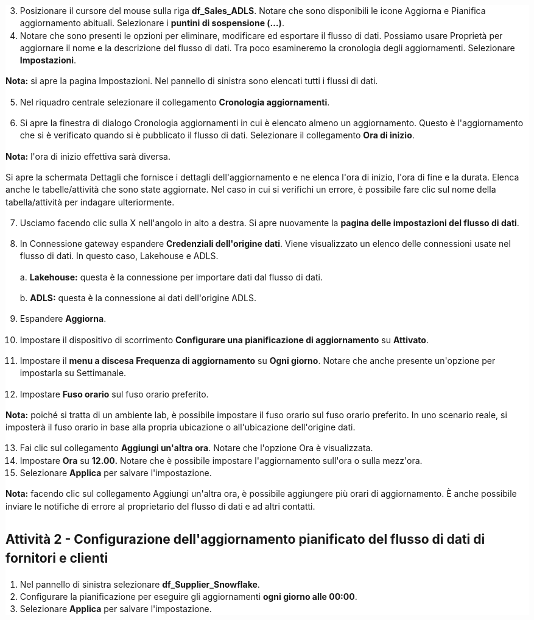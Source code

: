 3. Posizionare il cursore del mouse sulla riga **df_Sales_ADLS**. Notare che sono disponibili le icone Aggiorna e Pianifica aggiornamento abituali. Selezionare i **puntini di sospensione (…)**.
4. Notare che sono presenti le opzioni per eliminare, modificare ed esportare il flusso di dati. Possiamo usare Proprietà per aggiornare il nome e la descrizione del flusso di dati. Tra poco esamineremo la cronologia degli aggiornamenti. Selezionare **Impostazioni**.
 
**Nota:** si apre la pagina Impostazioni. Nel pannello di sinistra sono elencati tutti i flussi di dati. 

5. Nel riquadro centrale selezionare il collegamento **Cronologia aggiornamenti**.
 
6. Si apre la finestra di dialogo Cronologia aggiornamenti in cui è elencato almeno un aggiornamento. Questo è l'aggiornamento che si è verificato quando si è pubblicato il flusso di dati. Selezionare il collegamento **Ora di inizio**.

**Nota:** l'ora di inizio effettiva sarà diversa.
 
Si apre la schermata Dettagli che fornisce i dettagli dell'aggiornamento e ne elenca l'ora di inizio, l'ora di fine e la durata. Elenca anche le tabelle/attività che sono state aggiornate. Nel caso in cui si verifichi un errore, è possibile fare clic sul nome della tabella/attività per indagare ulteriormente.

 
7. Usciamo facendo clic sulla X nell'angolo in alto a destra. Si apre nuovamente la **pagina delle impostazioni del flusso di dati**.
8. In Connessione gateway espandere **Credenziali dell'origine dati**. Viene visualizzato un elenco delle connessioni usate nel flusso di dati. 
In questo caso, Lakehouse e ADLS. 
    
    a. **Lakehouse:** questa è la connessione per importare dati dal flusso di dati.
    
    b. **ADLS:** questa è la connessione ai dati dell'origine ADLS.
 
9. Espandere **Aggiorna**.
10. Impostare il dispositivo di scorrimento **Configurare una pianificazione di aggiornamento** su **Attivato**.
11. Impostare il **menu a discesa Frequenza di aggiornamento** su **Ogni giorno**. Notare che anche presente un'opzione per impostarla su Settimanale.
12. Impostare **Fuso orario** sul fuso orario preferito. 

**Nota:** poiché si tratta di un ambiente lab, è possibile impostare il fuso orario sul fuso orario preferito. In uno scenario reale, si imposterà il fuso orario in base alla propria ubicazione o all'ubicazione dell'origine dati.

13. Fai clic sul collegamento **Aggiungi un'altra ora**. Notare che l'opzione Ora è visualizzata.
14. Impostare **Ora** su **12.00.** Notare che è possibile impostare l'aggiornamento sull'ora o sulla mezz'ora.
15. Selezionare **Applica** per salvare l'impostazione.

**Nota:** facendo clic sul collegamento Aggiungi un'altra ora, è possibile aggiungere più orari di aggiornamento. 
È anche possibile inviare le notifiche di errore al proprietario del flusso di dati e ad altri contatti.
 

## Attività 2 - Configurazione dell'aggiornamento pianificato del flusso di dati di fornitori e clienti
1. Nel pannello di sinistra selezionare **df_Supplier_Snowflake**.
2. Configurare la pianificazione per eseguire gli aggiornamenti **ogni giorno alle 00:00**. 
3. Selezionare **Applica** per salvare l'impostazione.
 